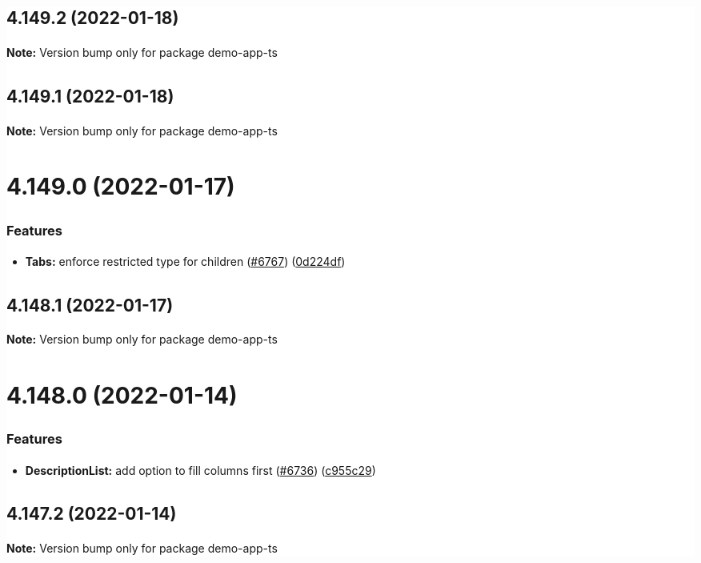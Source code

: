 



## 4.149.2 (2022-01-18)

**Note:** Version bump only for package demo-app-ts





## 4.149.1 (2022-01-18)

**Note:** Version bump only for package demo-app-ts





# 4.149.0 (2022-01-17)


### Features

* **Tabs:** enforce restricted type for children ([#6767](https://github.com/patternfly/patternfly-react/issues/6767)) ([0d224df](https://github.com/patternfly/patternfly-react/commit/0d224dfb71b1a89c5783bd9ea290ece2f325ad21))





## 4.148.1 (2022-01-17)

**Note:** Version bump only for package demo-app-ts





# 4.148.0 (2022-01-14)


### Features

* **DescriptionList:** add option to fill columns first ([#6736](https://github.com/patternfly/patternfly-react/issues/6736)) ([c955c29](https://github.com/patternfly/patternfly-react/commit/c955c2917dbc4b85ce58fac4f93845c429186e1b))





## 4.147.2 (2022-01-14)

**Note:** Version bump only for package demo-app-ts



